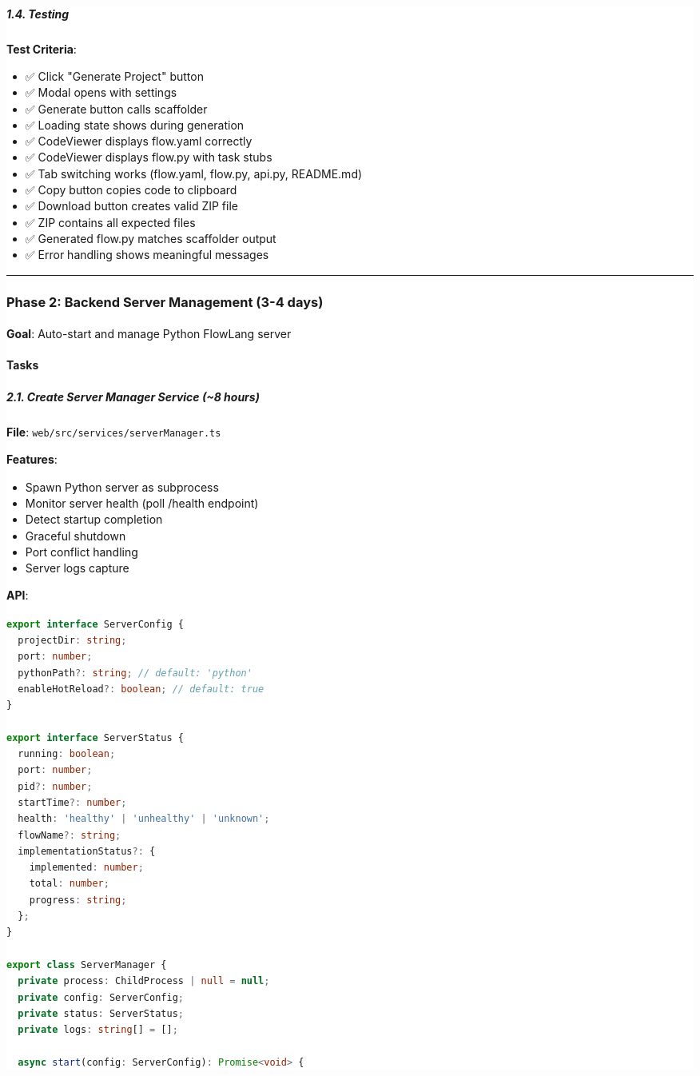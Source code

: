 ##### 1.4. Testing

**Test Criteria**:
- ✅ Click "Generate Project" button
- ✅ Modal opens with settings
- ✅ Generate button calls scaffolder
- ✅ Loading state shows during generation
- ✅ CodeViewer displays flow.yaml correctly
- ✅ CodeViewer displays flow.py with task stubs
- ✅ Tab switching works (flow.yaml, flow.py, api.py, README.md)
- ✅ Copy button copies code to clipboard
- ✅ Download button creates valid ZIP file
- ✅ ZIP contains all expected files
- ✅ Generated flow.py matches scaffolder output
- ✅ Error handling shows meaningful messages

---

### Phase 2: Backend Server Management (3-4 days)

**Goal**: Auto-start and manage Python FlowLang server

#### Tasks

##### 2.1. Create Server Manager Service (~8 hours)

**File**: `web/src/services/serverManager.ts`

**Features**:
- Spawn Python server as subprocess
- Monitor server health (poll /health endpoint)
- Detect startup completion
- Graceful shutdown
- Port conflict handling
- Server logs capture

**API**:
```typescript
export interface ServerConfig {
  projectDir: string;
  port: number;
  pythonPath?: string; // default: 'python'
  enableHotReload?: boolean; // default: true
}

export interface ServerStatus {
  running: boolean;
  port: number;
  pid?: number;
  startTime?: number;
  health: 'healthy' | 'unhealthy' | 'unknown';
  flowName?: string;
  implementationStatus?: {
    implemented: number;
    total: number;
    progress: string;
  };
}

export class ServerManager {
  private process: ChildProcess | null = null;
  private config: ServerConfig;
  private status: ServerStatus;
  private logs: string[] = [];

  async start(config: ServerConfig): Promise<void> {
```